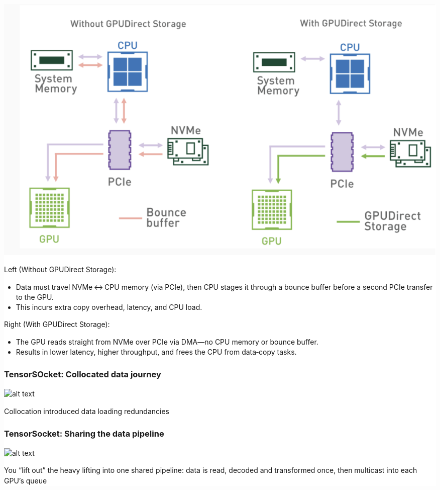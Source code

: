 ![alt text](images/rapids.png)

Left (Without GPUDirect Storage):
* Data must travel NVMe ↔ CPU memory (via PCIe), then CPU stages it through a bounce buffer before a second PCIe transfer to the GPU.
* This incurs extra copy overhead, latency, and CPU load.

Right (With GPUDirect Storage):
* The GPU reads straight from NVMe over PCIe via DMA—no CPU memory or bounce buffer.
* Results in lower latency, higher throughput, and frees the CPU from data‑copy tasks.

### TensorSOcket: Collocated data journey

![alt text](images/tensorsocket1.png)

Collocation introduced data loading redundancies

### TensorSocket: Sharing the data pipeline

![alt text](images/tensorsocket2.png)

You “lift out” the heavy lifting into one shared pipeline: data is read, decoded and transformed once, then multicast into each GPU’s queue